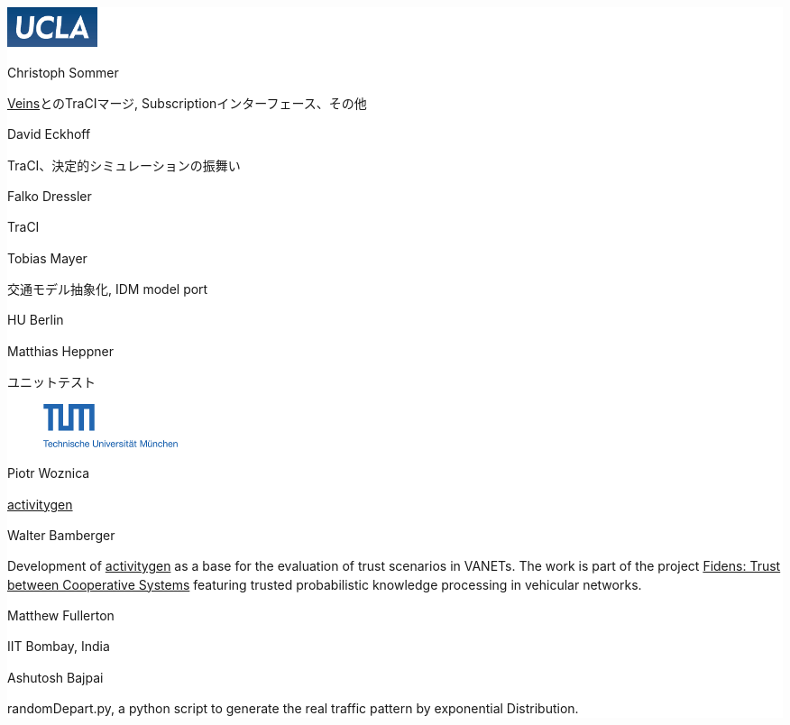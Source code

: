 <img src="../images/Logo_ucla.png" title="fig:logo_ucla.png" width="100" alt="logo_ucla.png" /></p></td>
<td><p>Christoph Sommer</p></td>
<td><p><a href="http://veins.car2x.org/">Veins</a>とのTraCIマージ, Subscriptionインターフェース、その他</p></td>
</tr>
<tr class="odd">
<td><p>David Eckhoff</p></td>
<td><p>TraCI、決定的シミュレーションの振舞い</p></td>
<td></td>
</tr>
<tr class="even">
<td><p>Falko Dressler</p></td>
<td><p>TraCI</p></td>
<td></td>
</tr>
<tr class="odd">
<td><p>Tobias Mayer</p></td>
<td><p>交通モデル抽象化, IDM model port</p></td>
<td></td>
</tr>
<tr class="even">
<td><p>HU Berlin</p></td>
<td><p>Matthias Heppner</p></td>
<td><p>ユニットテスト</p></td>
</tr>
<tr class="odd">
<td rowspan="3"><figure>
<img src="../images/Tum-logo.png" title="tum-logo.png" alt="" />
</figure></td>
<td><p>Piotr Woznica</p></td>
<td><p><a href="activitygen.html" title="wikilink">activitygen</a></p></td>
</tr>
<tr class="even">
<td><p>Walter Bamberger</p></td>
<td><p>Development of <a href="activitygen.html" title="wikilink">activitygen</a> as a base for the evaluation of trust scenarios in VANETs. The work is part of the project <a href="http://www.ldv.ei.tum.de/fidens/">Fidens: Trust between Cooperative Systems</a> featuring trusted probabilistic knowledge processing in vehicular networks.</p></td>
<td></td>
</tr>
<tr class="odd">
<td><p>Matthew Fullerton</p></td>
<td></td>
<td></td>
</tr>
<tr class="even">
<td><p>IIT Bombay, India</p></td>
<td><p>Ashutosh Bajpai</p></td>
<td><p>randomDepart.py, a python script to generate the real traffic pattern by exponential Distribution.</p></td>
</tr>
<tr class="odd">
<td><figure>